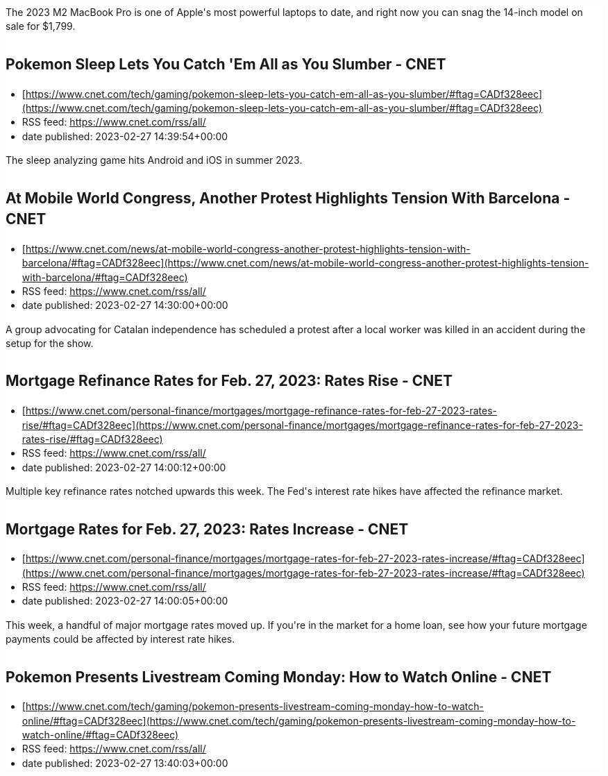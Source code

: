 The 2023 M2 MacBook Pro is one of Apple's most powerful laptops to date, and right now you can snag the 14-inch model on sale for $1,799.

## Pokemon Sleep Lets You Catch 'Em All as You Slumber     - CNET
 - [https://www.cnet.com/tech/gaming/pokemon-sleep-lets-you-catch-em-all-as-you-slumber/#ftag=CADf328eec](https://www.cnet.com/tech/gaming/pokemon-sleep-lets-you-catch-em-all-as-you-slumber/#ftag=CADf328eec)
 - RSS feed: https://www.cnet.com/rss/all/
 - date published: 2023-02-27 14:39:54+00:00

The sleep analyzing game hits Android and iOS in summer 2023.

## At Mobile World Congress, Another Protest Highlights Tension With Barcelona     - CNET
 - [https://www.cnet.com/news/at-mobile-world-congress-another-protest-highlights-tension-with-barcelona/#ftag=CADf328eec](https://www.cnet.com/news/at-mobile-world-congress-another-protest-highlights-tension-with-barcelona/#ftag=CADf328eec)
 - RSS feed: https://www.cnet.com/rss/all/
 - date published: 2023-02-27 14:30:00+00:00

A group advocating for Catalan independence has scheduled a protest after a local worker was killed in an accident during the setup for the show.

## Mortgage Refinance Rates for Feb. 27, 2023: Rates Rise     - CNET
 - [https://www.cnet.com/personal-finance/mortgages/mortgage-refinance-rates-for-feb-27-2023-rates-rise/#ftag=CADf328eec](https://www.cnet.com/personal-finance/mortgages/mortgage-refinance-rates-for-feb-27-2023-rates-rise/#ftag=CADf328eec)
 - RSS feed: https://www.cnet.com/rss/all/
 - date published: 2023-02-27 14:00:12+00:00

Multiple key refinance rates notched upwards this week. The Fed's interest rate hikes have affected the refinance market.

## Mortgage Rates for Feb. 27, 2023: Rates Increase     - CNET
 - [https://www.cnet.com/personal-finance/mortgages/mortgage-rates-for-feb-27-2023-rates-increase/#ftag=CADf328eec](https://www.cnet.com/personal-finance/mortgages/mortgage-rates-for-feb-27-2023-rates-increase/#ftag=CADf328eec)
 - RSS feed: https://www.cnet.com/rss/all/
 - date published: 2023-02-27 14:00:05+00:00

This week, a handful of major mortgage rates moved up. If you're in the market for a home loan, see how your future mortgage payments could be affected by interest rate hikes.

## Pokemon Presents Livestream Coming Monday: How to Watch Online     - CNET
 - [https://www.cnet.com/tech/gaming/pokemon-presents-livestream-coming-monday-how-to-watch-online/#ftag=CADf328eec](https://www.cnet.com/tech/gaming/pokemon-presents-livestream-coming-monday-how-to-watch-online/#ftag=CADf328eec)
 - RSS feed: https://www.cnet.com/rss/all/
 - date published: 2023-02-27 13:40:03+00:00
